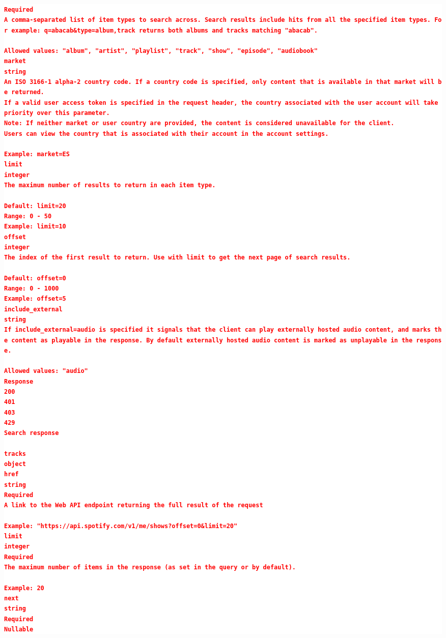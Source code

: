 ```json
Required
A comma-separated list of item types to search across. Search results include hits from all the specified item types. For example: q=abacab&type=album,track returns both albums and tracks matching "abacab".

Allowed values: "album", "artist", "playlist", "track", "show", "episode", "audiobook"
market
string
An ISO 3166-1 alpha-2 country code. If a country code is specified, only content that is available in that market will be returned.
If a valid user access token is specified in the request header, the country associated with the user account will take priority over this parameter.
Note: If neither market or user country are provided, the content is considered unavailable for the client.
Users can view the country that is associated with their account in the account settings.

Example: market=ES
limit
integer
The maximum number of results to return in each item type.

Default: limit=20
Range: 0 - 50
Example: limit=10
offset
integer
The index of the first result to return. Use with limit to get the next page of search results.

Default: offset=0
Range: 0 - 1000
Example: offset=5
include_external
string
If include_external=audio is specified it signals that the client can play externally hosted audio content, and marks the content as playable in the response. By default externally hosted audio content is marked as unplayable in the response.

Allowed values: "audio"
Response
200
401
403
429
Search response

tracks
object
href
string
Required
A link to the Web API endpoint returning the full result of the request

Example: "https://api.spotify.com/v1/me/shows?offset=0&limit=20"
limit
integer
Required
The maximum number of items in the response (as set in the query or by default).

Example: 20
next
string
Required
Nullable
```